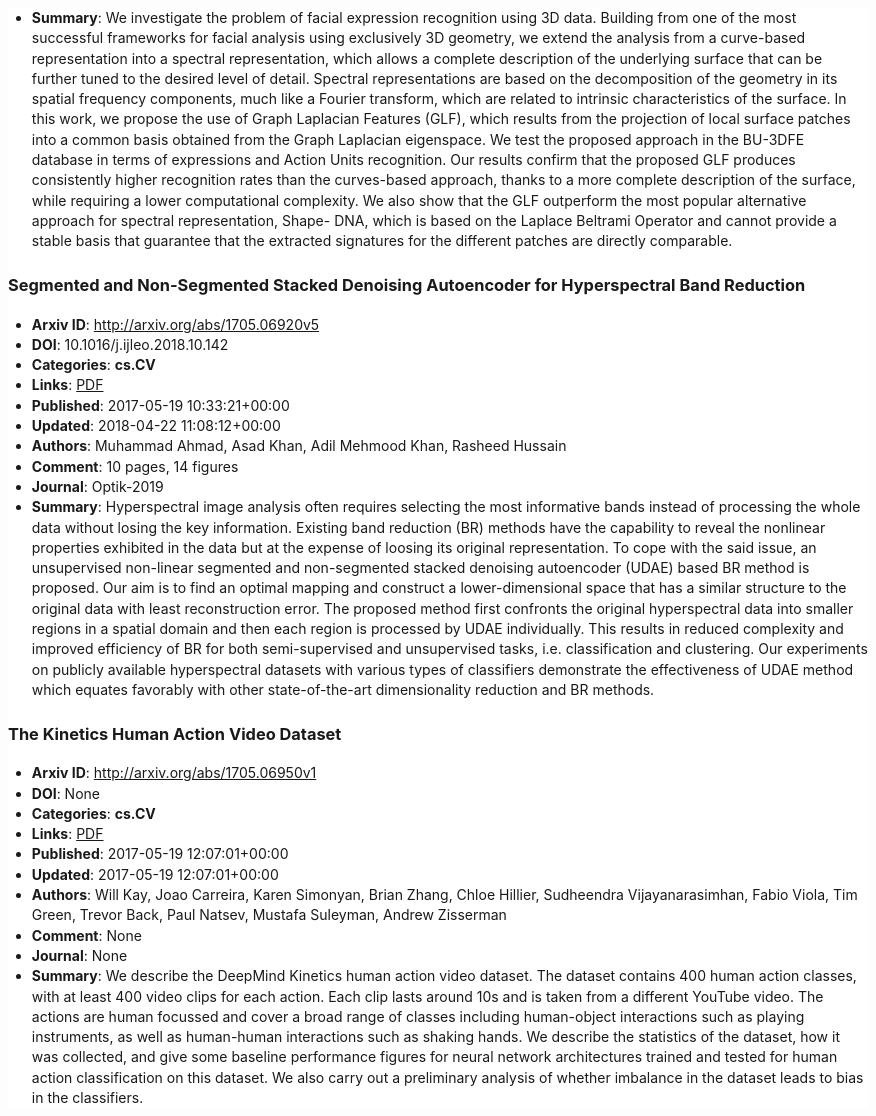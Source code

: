 - **Summary**: We investigate the problem of facial expression recognition using 3D data. Building from one of the most successful frameworks for facial analysis using exclusively 3D geometry, we extend the analysis from a curve-based representation into a spectral representation, which allows a complete description of the underlying surface that can be further tuned to the desired level of detail. Spectral representations are based on the decomposition of the geometry in its spatial frequency components, much like a Fourier transform, which are related to intrinsic characteristics of the surface. In this work, we propose the use of Graph Laplacian Features (GLF), which results from the projection of local surface patches into a common basis obtained from the Graph Laplacian eigenspace. We test the proposed approach in the BU-3DFE database in terms of expressions and Action Units recognition. Our results confirm that the proposed GLF produces consistently higher recognition rates than the curves-based approach, thanks to a more complete description of the surface, while requiring a lower computational complexity. We also show that the GLF outperform the most popular alternative approach for spectral representation, Shape- DNA, which is based on the Laplace Beltrami Operator and cannot provide a stable basis that guarantee that the extracted signatures for the different patches are directly comparable.



### Segmented and Non-Segmented Stacked Denoising Autoencoder for Hyperspectral Band Reduction
- **Arxiv ID**: http://arxiv.org/abs/1705.06920v5
- **DOI**: 10.1016/j.ijleo.2018.10.142
- **Categories**: **cs.CV**
- **Links**: [PDF](http://arxiv.org/pdf/1705.06920v5)
- **Published**: 2017-05-19 10:33:21+00:00
- **Updated**: 2018-04-22 11:08:12+00:00
- **Authors**: Muhammad Ahmad, Asad Khan, Adil Mehmood Khan, Rasheed Hussain
- **Comment**: 10 pages, 14 figures
- **Journal**: Optik-2019
- **Summary**: Hyperspectral image analysis often requires selecting the most informative bands instead of processing the whole data without losing the key information. Existing band reduction (BR) methods have the capability to reveal the nonlinear properties exhibited in the data but at the expense of loosing its original representation. To cope with the said issue, an unsupervised non-linear segmented and non-segmented stacked denoising autoencoder (UDAE) based BR method is proposed. Our aim is to find an optimal mapping and construct a lower-dimensional space that has a similar structure to the original data with least reconstruction error. The proposed method first confronts the original hyperspectral data into smaller regions in a spatial domain and then each region is processed by UDAE individually. This results in reduced complexity and improved efficiency of BR for both semi-supervised and unsupervised tasks, i.e. classification and clustering. Our experiments on publicly available hyperspectral datasets with various types of classifiers demonstrate the effectiveness of UDAE method which equates favorably with other state-of-the-art dimensionality reduction and BR methods.



### The Kinetics Human Action Video Dataset
- **Arxiv ID**: http://arxiv.org/abs/1705.06950v1
- **DOI**: None
- **Categories**: **cs.CV**
- **Links**: [PDF](http://arxiv.org/pdf/1705.06950v1)
- **Published**: 2017-05-19 12:07:01+00:00
- **Updated**: 2017-05-19 12:07:01+00:00
- **Authors**: Will Kay, Joao Carreira, Karen Simonyan, Brian Zhang, Chloe Hillier, Sudheendra Vijayanarasimhan, Fabio Viola, Tim Green, Trevor Back, Paul Natsev, Mustafa Suleyman, Andrew Zisserman
- **Comment**: None
- **Journal**: None
- **Summary**: We describe the DeepMind Kinetics human action video dataset. The dataset contains 400 human action classes, with at least 400 video clips for each action. Each clip lasts around 10s and is taken from a different YouTube video. The actions are human focussed and cover a broad range of classes including human-object interactions such as playing instruments, as well as human-human interactions such as shaking hands. We describe the statistics of the dataset, how it was collected, and give some baseline performance figures for neural network architectures trained and tested for human action classification on this dataset. We also carry out a preliminary analysis of whether imbalance in the dataset leads to bias in the classifiers.
